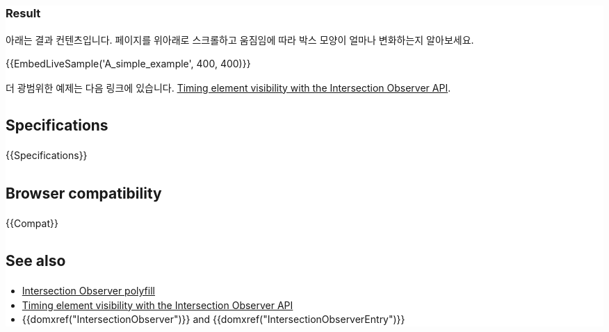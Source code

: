 ### Result

아래는 결과 컨텐츠입니다. 페이지를 위아래로 스크롤하고 움짐임에 따라 박스 모양이 얼마나 변화하는지 알아보세요.

{{EmbedLiveSample('A_simple_example', 400, 400)}}

더 광범위한 예제는 다음 링크에 있습니다. [Timing element visibility with the Intersection Observer API](/en-US/docs/Web/API/Intersection_Observer_API/Timing_element_visibility).

## Specifications

{{Specifications}}

## Browser compatibility

{{Compat}}

## See also

- [Intersection Observer polyfill](https://github.com/w3c/IntersectionObserver)
- [Timing element visibility with the Intersection Observer API](/en-US/docs/Web/API/Intersection_Observer_API/Timing_element_visibility)
- {{domxref("IntersectionObserver")}} and {{domxref("IntersectionObserverEntry")}}
